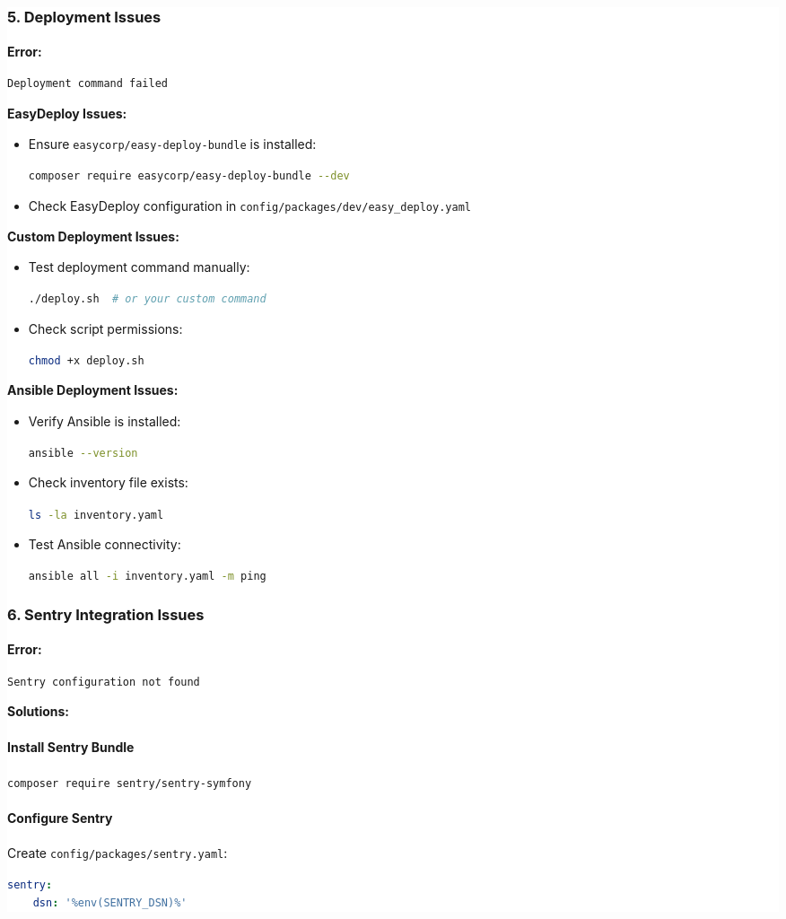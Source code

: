 ### 5. Deployment Issues

**Error:**
```
Deployment command failed
```

**EasyDeploy Issues:**
- Ensure `easycorp/easy-deploy-bundle` is installed:
  ```bash
  composer require easycorp/easy-deploy-bundle --dev
  ```
- Check EasyDeploy configuration in `config/packages/dev/easy_deploy.yaml`

**Custom Deployment Issues:**
- Test deployment command manually:
  ```bash
  ./deploy.sh  # or your custom command
  ```
- Check script permissions:
  ```bash
  chmod +x deploy.sh
  ```

**Ansible Deployment Issues:**
- Verify Ansible is installed:
  ```bash
  ansible --version
  ```
- Check inventory file exists:
  ```bash
  ls -la inventory.yaml
  ```
- Test Ansible connectivity:
  ```bash
  ansible all -i inventory.yaml -m ping
  ```

### 6. Sentry Integration Issues

**Error:**
```
Sentry configuration not found
```

**Solutions:**

#### Install Sentry Bundle
```bash
composer require sentry/sentry-symfony
```

#### Configure Sentry
Create `config/packages/sentry.yaml`:
```yaml
sentry:
    dsn: '%env(SENTRY_DSN)%'
```
